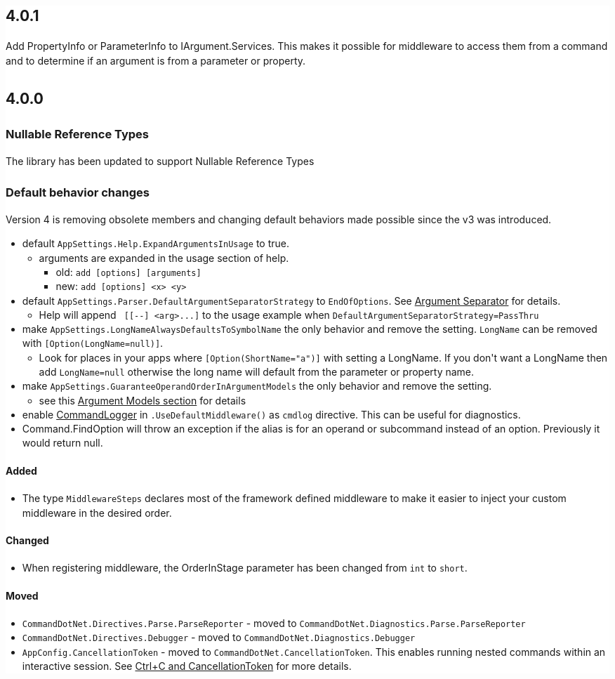 ## 4.0.1

Add PropertyInfo or ParameterInfo to IArgument.Services. This makes it possible for middleware to access them from a command and to determine if an argument is from a parameter or property.

## 4.0.0

### Nullable Reference Types

The library has been updated to support Nullable Reference Types

### Default behavior changes

Version 4 is removing obsolete members and changing default behaviors made possible since the v3 was introduced.

* default `AppSettings.Help.ExpandArgumentsInUsage` to true.
    * arguments are expanded in the usage section of help.
        * old: `add [options] [arguments]`
        * new: `add [options] <x> <y>`
* default `AppSettings.Parser.DefaultArgumentSeparatorStrategy` to `EndOfOptions`. See [Argument Separator](../ArgumentValues/argument-separator.md) for details.
    * Help will append ` [[--] <arg>...]` to the usage example when `DefaultArgumentSeparatorStrategy=PassThru`
* make `AppSettings.LongNameAlwaysDefaultsToSymbolName` the only behavior and remove the setting. `LongName` can be removed with `[Option(LongName=null)]`.
    * Look for places in your apps where `[Option(ShortName="a")]` with setting a LongName. If you don't want a LongName then add `LongName=null` otherwise the long name will default from the parameter or property name.
* make `AppSettings.GuaranteeOperandOrderInArgumentModels` the only behavior and remove the setting.
    * see this [Argument Models section](../Arguments/argument-models.md#guaranteeing-the-order-of-arguments) for details
* enable [CommandLogger](../Diagnostics/command-logger.md) in `.UseDefaultMiddleware()` as `cmdlog` directive. This can be useful for diagnostics.
* Command.FindOption will throw an exception if the alias is for an operand or subcommand instead of an option. Previously it would return null.

#### Added

* The type `MiddlewareSteps` declares most of the framework defined middleware to make it easier to inject your custom middleware in the desired order. 

#### Changed

* When registering middleware, the OrderInStage parameter has been changed from `int` to `short`.

#### Moved

* `CommandDotNet.Directives.Parse.ParseReporter` - moved to `CommandDotNet.Diagnostics.Parse.ParseReporter`
* `CommandDotNet.Directives.Debugger` - moved to `CommandDotNet.Diagnostics.Debugger`
* `AppConfig.CancellationToken` - moved to `CommandDotNet.CancellationToken`. This enables running nested commands within an interactive session.  See [Ctrl+C and CancellationToken](../OtherFeatures/cancellation.md#interactive-sessions) for more details.

